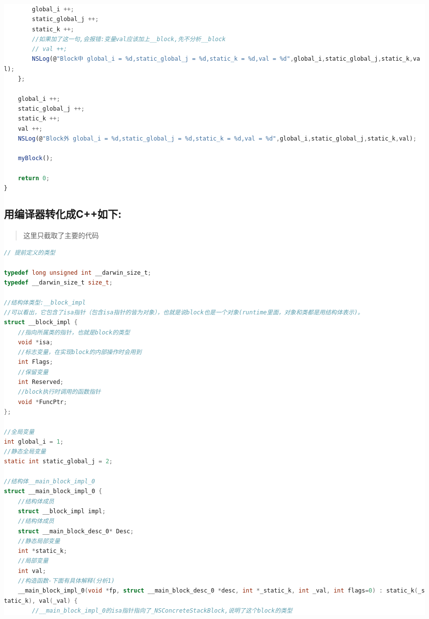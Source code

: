 ```javascript
        global_i ++;
        static_global_j ++;
        static_k ++;
        //如果加了这一句,会报错:变量val应该加上__block,先不分析__block
        // val ++;
        NSLog(@"Block中 global_i = %d,static_global_j = %d,static_k = %d,val = %d",global_i,static_global_j,static_k,val);
    };
    
    global_i ++;
    static_global_j ++;
    static_k ++;
    val ++;
    NSLog(@"Block外 global_i = %d,static_global_j = %d,static_k = %d,val = %d",global_i,static_global_j,static_k,val);
    
    myBlock();
    
    return 0;
}
```
## 用编译器转化成C++如下:
> 这里只截取了主要的代码

```c
// 提前定义的类型

typedef long unsigned int __darwin_size_t;
typedef __darwin_size_t size_t;

//结构体类型:__block_impl
//可以看出，它包含了isa指针（包含isa指针的皆为对象），也就是说block也是一个对象(runtime里面，对象和类都是用结构体表示)。
struct __block_impl {
    //指向所属类的指针，也就是block的类型
    void *isa;
    //标志变量，在实现block的内部操作时会用到
    int Flags;
    //保留变量
    int Reserved;
    //block执行时调用的函数指针
    void *FuncPtr;
};

//全局变量
int global_i = 1;
//静态全局变量
static int static_global_j = 2;

//结构体__main_block_impl_0
struct __main_block_impl_0 {
    //结构体成员
    struct __block_impl impl;
    //结构体成员
    struct __main_block_desc_0* Desc;
    //静态局部变量
    int *static_k;
    //局部变量
    int val;
    //构造函数-下面有具体解释(分析1)
    __main_block_impl_0(void *fp, struct __main_block_desc_0 *desc, int *_static_k, int _val, int flags=0) : static_k(_static_k), val(_val) {
        //__main_block_impl_0的isa指针指向了_NSConcreteStackBlock,说明了这个block的类型
```